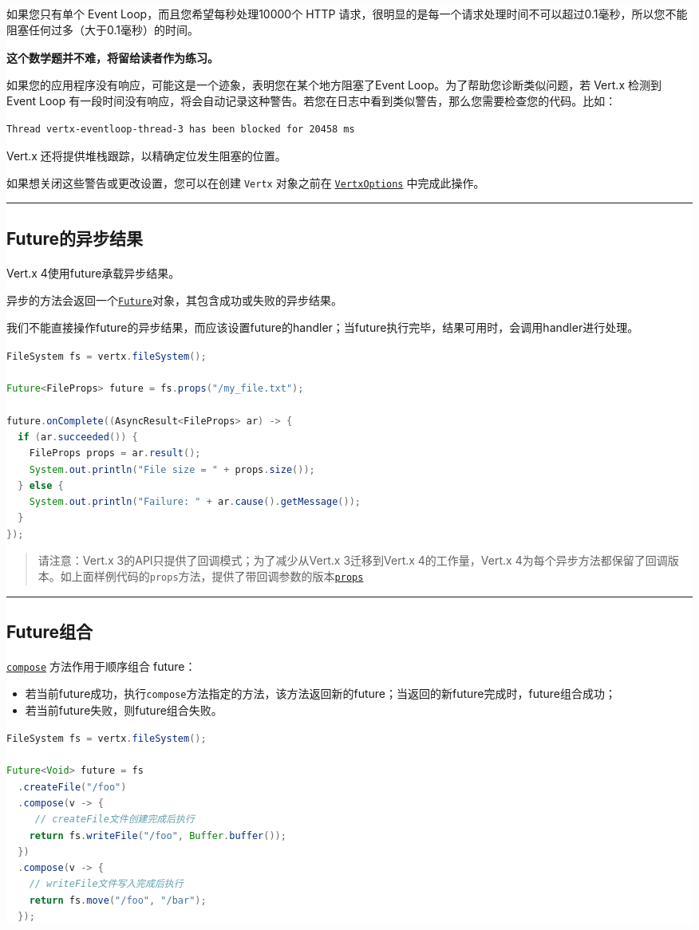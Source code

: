 如果您只有单个 Event Loop，而且您希望每秒处理10000个 HTTP 请求，很明显的是每一个请求处理时间不可以超过0.1毫秒，所以您不能阻塞任何过多（大于0.1毫秒）的时间。

**这个数学题并不难，将留给读者作为练习。**

如果您的应用程序没有响应，可能这是一个迹象，表明您在某个地方阻塞了Event Loop。为了帮助您诊断类似问题，若 Vert.x 检测到 Event Loop 有一段时间没有响应，将会自动记录这种警告。若您在日志中看到类似警告，那么您需要检查您的代码。比如：

```
Thread vertx-eventloop-thread-3 has been blocked for 20458 ms
```

Vert.x 还将提供堆栈跟踪，以精确定位发生阻塞的位置。

如果想关闭这些警告或更改设置，您可以在创建 `Vertx` 对象之前在 [`VertxOptions`](https://vertx.io/docs/apidocs/io/vertx/core/VertxOptions.html) 中完成此操作。

---

## Future的异步结果

Vert.x 4使用future承载异步结果。 

异步的方法会返回一个[`Future`](https://vertx.io/docs/apidocs/io/vertx/core/Future.html)对象，其包含成功或失败的异步结果。

我们不能直接操作future的异步结果，而应该设置future的handler；当future执行完毕，结果可用时，会调用handler进行处理。

```java
FileSystem fs = vertx.fileSystem();

Future<FileProps> future = fs.props("/my_file.txt");

future.onComplete((AsyncResult<FileProps> ar) -> {
  if (ar.succeeded()) {
    FileProps props = ar.result();
    System.out.println("File size = " + props.size());
  } else {
    System.out.println("Failure: " + ar.cause().getMessage());
  }
});
```

> 请注意：Vert.x 3的API只提供了回调模式；为了减少从Vert.x 3迁移到Vert.x 4的工作量，Vert.x 4为每个异步方法都保留了回调版本。如上面样例代码的`props`方法，提供了带回调参数的版本[`props`](https://vertx.io/docs/apidocs/io/vertx/core/file/FileSystem.html#props-java.lang.String-io.vertx.core.Handler-)

---

## Future组合

[`compose`](https://vertx.io/docs/apidocs/io/vertx/core/Future.html#compose-java.util.function.Function-) 方法作用于顺序组合 future：  

- 若当前future成功，执行`compose`方法指定的方法，该方法返回新的future；当返回的新future完成时，future组合成功；
- 若当前future失败，则future组合失败。


```java
FileSystem fs = vertx.fileSystem();

Future<Void> future = fs
  .createFile("/foo")
  .compose(v -> {
     // createFile文件创建完成后执行
    return fs.writeFile("/foo", Buffer.buffer());
  })
  .compose(v -> {
    // writeFile文件写入完成后执行
    return fs.move("/foo", "/bar");
  });
```
